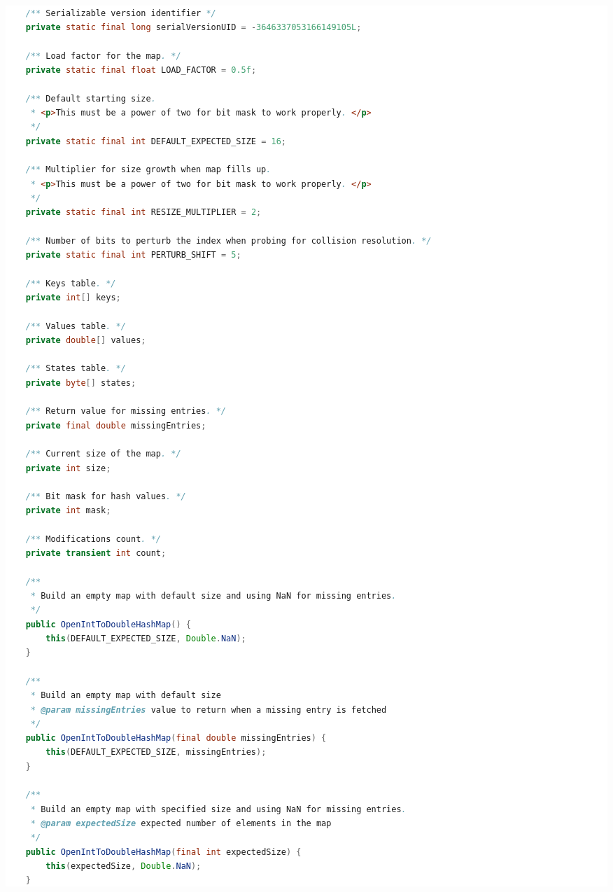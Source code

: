 ```java
    /** Serializable version identifier */
    private static final long serialVersionUID = -3646337053166149105L;

    /** Load factor for the map. */
    private static final float LOAD_FACTOR = 0.5f;

    /** Default starting size.
     * <p>This must be a power of two for bit mask to work properly. </p>
     */
    private static final int DEFAULT_EXPECTED_SIZE = 16;

    /** Multiplier for size growth when map fills up.
     * <p>This must be a power of two for bit mask to work properly. </p>
     */
    private static final int RESIZE_MULTIPLIER = 2;

    /** Number of bits to perturb the index when probing for collision resolution. */
    private static final int PERTURB_SHIFT = 5;

    /** Keys table. */
    private int[] keys;

    /** Values table. */
    private double[] values;

    /** States table. */
    private byte[] states;

    /** Return value for missing entries. */
    private final double missingEntries;

    /** Current size of the map. */
    private int size;

    /** Bit mask for hash values. */
    private int mask;

    /** Modifications count. */
    private transient int count;

    /**
     * Build an empty map with default size and using NaN for missing entries.
     */
    public OpenIntToDoubleHashMap() {
        this(DEFAULT_EXPECTED_SIZE, Double.NaN);
    }

    /**
     * Build an empty map with default size
     * @param missingEntries value to return when a missing entry is fetched
     */
    public OpenIntToDoubleHashMap(final double missingEntries) {
        this(DEFAULT_EXPECTED_SIZE, missingEntries);
    }

    /**
     * Build an empty map with specified size and using NaN for missing entries.
     * @param expectedSize expected number of elements in the map
     */
    public OpenIntToDoubleHashMap(final int expectedSize) {
        this(expectedSize, Double.NaN);
    }

```